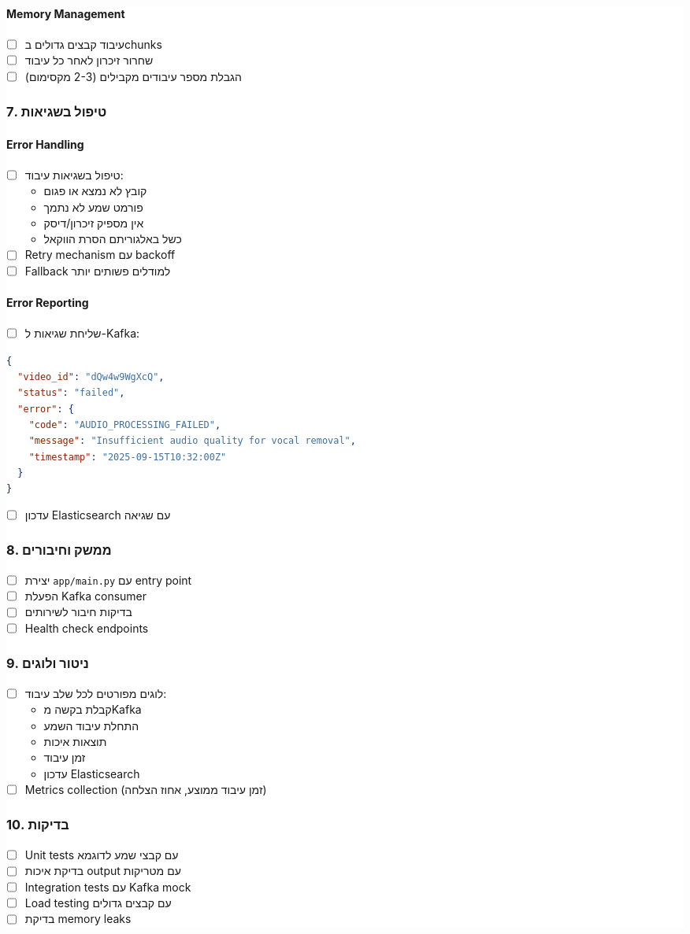 #### Memory Management
- [ ] עיבוד קבצים גדולים בchunks
- [ ] שחרור זיכרון לאחר כל עיבוד
- [ ] הגבלת מספר עיבודים מקבילים (2-3 מקסימום)

### 7. טיפול בשגיאות

#### Error Handling
- [ ] טיפול בשגיאות עיבוד:
  - קובץ לא נמצא או פגום
  - פורמט שמע לא נתמך
  - אין מספיק זיכרון/דיסק
  - כשל באלגוריתם הסרת הווקאל
- [ ] Retry mechanism עם backoff
- [ ] Fallback למודלים פשותים יותר

#### Error Reporting
- [ ] שליחת שגיאות ל-Kafka:
```json
{
  "video_id": "dQw4w9WgXcQ",
  "status": "failed",
  "error": {
    "code": "AUDIO_PROCESSING_FAILED",
    "message": "Insufficient audio quality for vocal removal",
    "timestamp": "2025-09-15T10:32:00Z"
  }
}
```
- [ ] עדכון Elasticsearch עם שגיאה

### 8. ממשק וחיבורים
- [ ] יצירת `app/main.py` עם entry point
- [ ] הפעלת Kafka consumer
- [ ] בדיקות חיבור לשירותים
- [ ] Health check endpoints

### 9. ניטור ולוגים
- [ ] לוגים מפורטים לכל שלב עיבוד:
  - קבלת בקשה מKafka
  - התחלת עיבוד השמע
  - תוצאות איכות
  - זמן עיבוד
  - עדכון Elasticsearch
- [ ] Metrics collection (זמן עיבוד ממוצע, אחוז הצלחה)

### 10. בדיקות
- [ ] Unit tests עם קבצי שמע לדוגמא
- [ ] בדיקת איכות output עם מטריקות
- [ ] Integration tests עם Kafka mock
- [ ] Load testing עם קבצים גדולים
- [ ] בדיקת memory leaks
